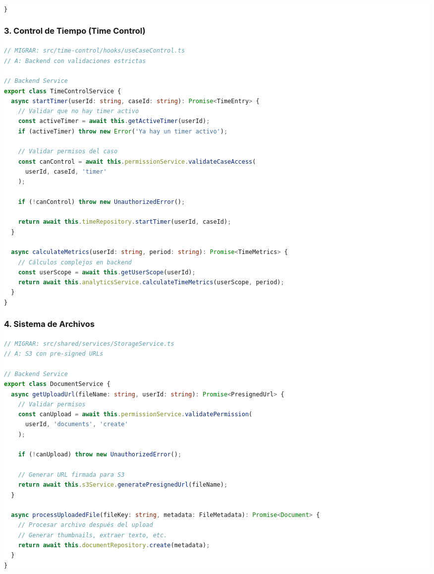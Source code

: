 ```typescript
}
```

### 3. **Control de Tiempo (Time Control)**
```typescript
// MIGRAR: src/time-control/hooks/useCaseControl.ts
// A: Backend con validaciones estrictas

// Backend Service
export class TimeControlService {
  async startTimer(userId: string, caseId: string): Promise<TimeEntry> {
    // Validar que no hay timer activo
    const activeTimer = await this.getActiveTimer(userId);
    if (activeTimer) throw new Error('Ya hay un timer activo');
    
    // Validar permisos del caso
    const canControl = await this.permissionService.validateCaseAccess(
      userId, caseId, 'timer'
    );
    
    if (!canControl) throw new UnauthorizedError();
    
    return await this.timeRepository.startTimer(userId, caseId);
  }

  async calculateMetrics(userId: string, period: string): Promise<TimeMetrics> {
    // Cálculos complejos en backend
    const userScope = await this.getUserScope(userId);
    return await this.analyticsService.calculateTimeMetrics(userScope, period);
  }
}
```

### 4. **Sistema de Archivos**
```typescript
// MIGRAR: src/shared/services/StorageService.ts
// A: S3 con pre-signed URLs

// Backend Service
export class DocumentService {
  async getUploadUrl(fileName: string, userId: string): Promise<PresignedUrl> {
    // Validar permisos
    const canUpload = await this.permissionService.validatePermission(
      userId, 'documents', 'create'
    );
    
    if (!canUpload) throw new UnauthorizedError();
    
    // Generar URL firmada para S3
    return await this.s3Service.generatePresignedUrl(fileName);
  }

  async processUploadedFile(fileKey: string, metadata: FileMetadata): Promise<Document> {
    // Procesar archivo después del upload
    // Generar thumbnails, extraer texto, etc.
    return await this.documentRepository.create(metadata);
  }
}
```
